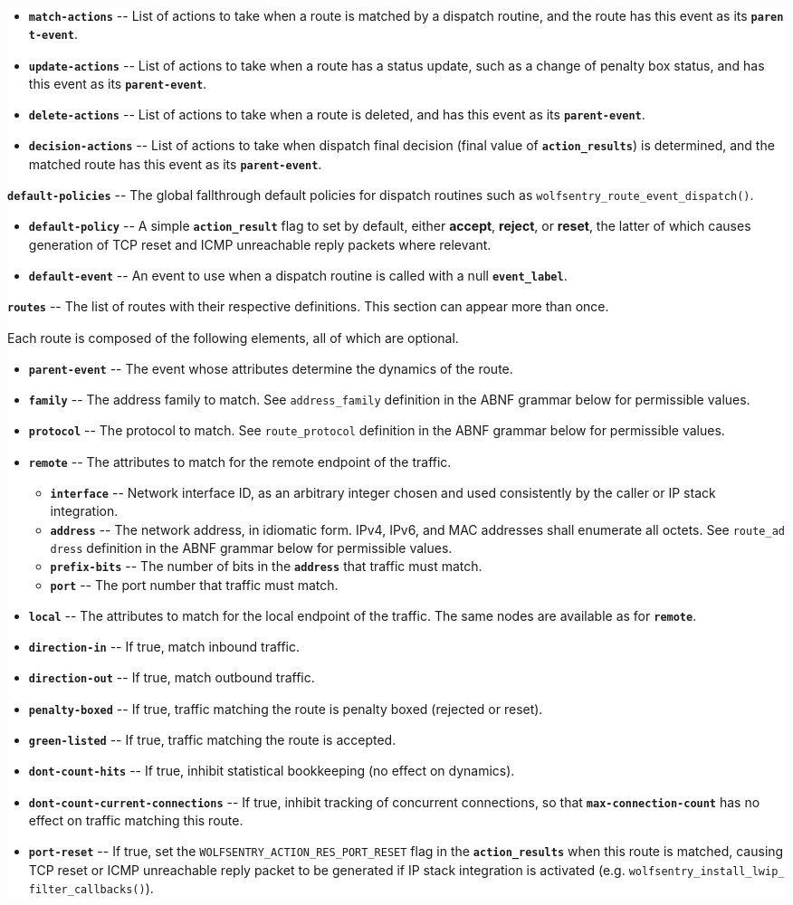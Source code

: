 * <b>`match-actions`</b> -- List of actions to take when a route is matched by a dispatch routine, and the route has this event as its <b>`parent-event`</b>.

* <b>`update-actions`</b> -- List of actions to take when a route has a status update, such as a change of penalty box status, and has this event as its <b>`parent-event`</b>.

* <b>`delete-actions`</b> -- List of actions to take when a route is deleted, and has this event as its <b>`parent-event`</b>.

* <b>`decision-actions`</b> -- List of actions to take when dispatch final decision (final value of <b>`action_results`</b>) is determined, and the matched route has this event as its <b>`parent-event`</b>.

<b>`default-policies`</b> -- The global fallthrough default policies for dispatch routines such as `wolfsentry_route_event_dispatch()`.

* <b>`default-policy`</b> -- A simple <b>`action_result`</b> flag to set by default, either **accept**, **reject**, or **reset**, the latter of which causes generation of TCP reset and ICMP unreachable reply packets where relevant.

* <b>`default-event`</b> -- An event to use when a dispatch routine is called with a null <b>`event_label`</b>.

<b>`routes`</b> -- The list of routes with their respective definitions.  This section can appear more than once.

Each route is composed of the following elements, all of which are optional.

* <b>`parent-event`</b> -- The event whose attributes determine the dynamics of the route.

* <b>`family`</b> -- The address family to match.  See `address_family` definition in the ABNF grammar below for permissible values.

* <b>`protocol`</b> -- The protocol to match.  See `route_protocol` definition in the ABNF grammar below for permissible values.

* <b>`remote`</b> -- The attributes to match for the remote endpoint of the traffic.
    * <b>`interface`</b> -- Network interface ID, as an arbitrary integer chosen and used consistently by the caller or IP stack integration.
    * <b>`address`</b> -- The network address, in idiomatic form.  IPv4, IPv6, and MAC addresses shall enumerate all octets.  See `route_address` definition in the ABNF grammar below for permissible values.
    * <b>`prefix-bits`</b> -- The number of bits in the <b>`address`</b> that traffic must match.
    * <b>`port`</b> -- The port number that traffic must match.

* <b>`local`</b> -- The attributes to match for the local endpoint of the traffic.  The same nodes are available as for <b>`remote`</b>.
* <b>`direction-in`</b> -- If true, match inbound traffic.
* <b>`direction-out`</b> -- If true, match outbound traffic.
* <b>`penalty-boxed`</b> -- If true, traffic matching the route is penalty boxed (rejected or reset).
* <b>`green-listed`</b> -- If true, traffic matching the route is accepted.
* <b>`dont-count-hits`</b> -- If true, inhibit statistical bookkeeping (no effect on dynamics).
* <b>`dont-count-current-connections`</b> -- If true, inhibit tracking of concurrent connections, so that <b>`max-connection-count`</b> has no effect on traffic matching this route.
* <b>`port-reset`</b> -- If true, set the `WOLFSENTRY_ACTION_RES_PORT_RESET` flag in the <b>`action_results`</b> when this route is matched, causing TCP reset or ICMP unreachable reply packet to be generated if IP stack integration is activated (e.g. `wolfsentry_install_lwip_filter_callbacks()`).
